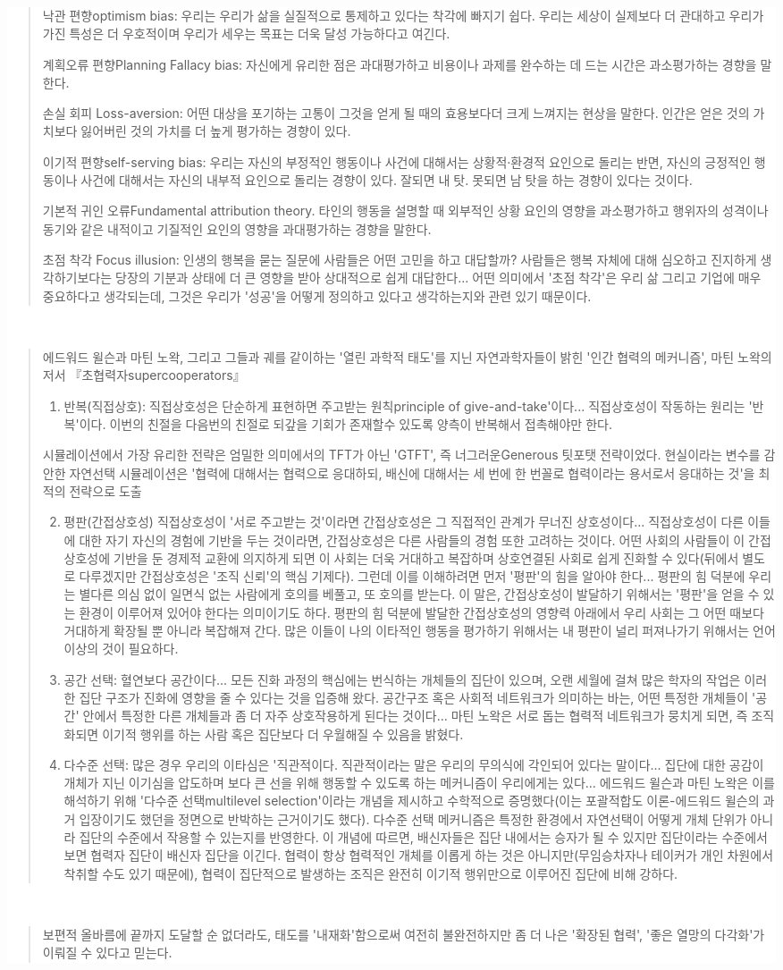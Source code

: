 > 낙관 편향optimism bias: 우리는 우리가 삶을 실질적으로 통제하고 있다는 착각에 빠지기 쉽다. 우리는 세상이 실제보다 더 관대하고 우리가 가진 특성은 더 우호적이며 우리가 세우는 목표는 더욱 달성 가능하다고 여긴다.
>
> 계획오류 편향Planning Fallacy bias: 자신에게 유리한 점은 과대평가하고 비용이나 과제를 완수하는 데 드는 시간은 과소평가하는 경향을 말한다.
>
> 손실 회피 Loss-aversion: 어떤 대상을 포기하는 고통이 그것을 얻게 될 때의 효용보다더 크게 느껴지는 현상을 말한다. 인간은 얻은 것의 가치보다 잃어버린 것의 가치를 더 높게 평가하는 경향이 있다.
>
> 이기적 편향self-serving bias: 우리는 자신의 부정적인 행동이나 사건에 대해서는 상황적·환경적 요인으로 돌리는 반면, 자신의 긍정적인 행동이나 사건에 대해서는 자신의 내부적 요인으로 돌리는 경향이 있다. 잘되면 내 탓. 못되면 남 탓을 하는 경향이 있다는 것이다.
>
> 기본적 귀인 오류Fundamental attribution theory. 타인의 행동을 설명할 때 외부적인 상황 요인의 영향을 과소평가하고 행위자의 성격이나 동기와 같은 내적이고 기질적인 요인의 영향을 과대평가하는 경향을 말한다.
>
> 초점 착각 Focus illusion: 인생의 행복을 묻는 질문에 사람들은 어떤 고민을 하고 대답할까? 사람들은 행복 자체에 대해 심오하고 진지하게 생각하기보다는 당장의 기분과 상태에 더 큰 영향을 받아 상대적으로 쉽게 대답한다... 어떤 의미에서 '초점 착각'은 우리 삶 그리고 기업에 매우 중요하다고 생각되는데, 그것은 우리가 '성공'을 어떻게 정의하고 있다고 생각하는지와 관련 있기 때문이다.

<img src="overindivisualism/68.jpg" alt="" width="400"/> <img src="overindivisualism/69.jpg" alt="" width="400"/> <img src="overindivisualism/70.jpg" alt="" width="400"/> <img src="overindivisualism/71.jpg" alt="" width="400"/> <img src="overindivisualism/72.jpg" alt="" width="400"/> <img src="overindivisualism/73.jpg" alt="" width="400"/> <img src="overindivisualism/74.jpg" alt="" width="400"/> <img src="overindivisualism/75.jpg" alt="" width="400"/>

> 에드워드 윌슨과 마틴 노왁, 그리고 그들과 궤를 같이하는 '열린 과학적 태도'를 지닌 자연과학자들이 밝힌 '인간 협력의 메커니즘', 마틴 노왁의 저서 『초협력자supercooperators』
>
> 1) 반복(직접상호): 직접상호성은 단순하게 표현하면 주고받는 원칙principle of give-and-take'이다... 직접상호성이 작동하는 원리는 '반복'이다. 이번의 친절을 다음번의 친절로 되갚을 기회가 존재할수 있도록 양측이 반복해서 접촉해야만 한다.
>
> 시뮬레이션에서 가장 유리한 전략은 엄밀한 의미에서의 TFT가 아닌 'GTFT', 즉 너그러운Generous 팃포탯 전략이었다. 현실이라는 변수를 감안한 자연선택 시뮬레이션은 '협력에 대해서는 협력으로 응대하되, 배신에 대해서는 세 번에 한 번꼴로 협력이라는 용서로서 응대하는 것'을 최적의 전략으로 도출
>
> 2) 평판(간접상호성) 직접상호성이 '서로 주고받는 것'이라면 간접상호성은 그 직접적인 관계가 무너진 상호성이다... 직접상호성이 다른 이들에 대한 자기 자신의 경험에 기반을 두는 것이라면, 간접상호성은 다른 사람들의 경험 또한 고려하는 것이다. 어떤 사회의 사람들이 이 간접상호성에 기반을 둔 경제적 교환에 의지하게 되면 이 사회는 더욱 거대하고 복잡하며 상호연결된 사회로 쉽게 진화할 수 있다(뒤에서 별도로 다루겠지만 간접상호성은 '조직 신뢰'의 핵심 기제다). 그런데 이를 이해하려면 먼저 '평판'의 힘을 알아야 한다... 평판의 힘 덕분에 우리는 별다른 의심 없이 일면식 없는 사람에게 호의를 베풀고, 또 호의를 받는다. 이 말은, 간접상호성이 발달하기 위해서는 '평판'을 얻을 수 있는 환경이 이루어져 있어야 한다는 의미이기도 하다. 평판의 힘 덕분에 발달한 간접상호성의 영향력 아래에서 우리 사회는 그 어떤 때보다 거대하게 확장될 뿐 아니라 복잡해져 간다. 많은 이들이 나의 이타적인 행동을 평가하기 위해서는 내 평판이 널리 퍼져나가기 위해서는 언어 이상의 것이 필요하다.
>
> 3) 공간 선택: 혈연보다 공간이다... 모든 진화 과정의 핵심에는 번식하는 개체들의 집단이 있으며, 오랜 세월에 걸쳐 많은 학자의 작업은 이러한 집단 구조가 진화에 영향을 줄 수 있다는 것을 입증해 왔다. 공간구조 혹은 사회적 네트워크가 의미하는 바는, 어떤 특정한 개체들이 '공간' 안에서 특정한 다른 개체들과 좀 더 자주 상호작용하게 된다는 것이다... 마틴 노왁은 서로 돕는 협력적 네트워크가 뭉치게 되면, 즉 조직화되면 이기적 행위를 하는 사람 혹은 집단보다 더 우월해질 수 있음을 밝혔다.
>
> 4) 다수준 선택: 많은 경우 우리의 이타심은 '직관적이다. 직관적이라는 말은 우리의 무의식에 각인되어 있다는 말이다... 집단에 대한 공감이 개체가 지닌 이기심을 압도하며 보다 큰 선을 위해 행동할 수 있도록 하는 메커니즘이 우리에게는 있다... 에드워드 윌슨과 마틴 노왁은 이를 해석하기 위해 '다수준 선택multilevel selection'이라는 개념을 제시하고 수학적으로 증명했다(이는 포괄적합도 이론-에드워드 윌슨의 과거 입장이기도 했던을 정면으로 반박하는 근거이기도 했다). 다수준 선택 메커니즘은 특정한 환경에서 자연선택이 어떻게 개체 단위가 아니라 집단의 수준에서 작용할 수 있는지를 반영한다. 이 개념에 따르면, 배신자들은 집단 내에서는 승자가 될 수 있지만 집단이라는 수준에서 보면 협력자 집단이 배신자 집단을 이긴다. 협력이 항상 협력적인 개체를 이롭게 하는 것은 아니지만(무임승차자나 테이커가 개인 차원에서 착취할 수도 있기 때문에), 협력이 집단적으로 발생하는 조직은 완전히 이기적 행위만으로 이루어진 집단에 비해 강하다.
>

<img src="overindivisualism/76.jpg" alt="" width="400"/>

> 보편적 올바름에 끝까지 도달할 순 없더라도, 태도를 '내재화'함으로써 여전히 불완전하지만 좀 더 나은 '확장된 협력', '좋은 열망의 다각화'가 이뤄질 수 있다고 믿는다.
